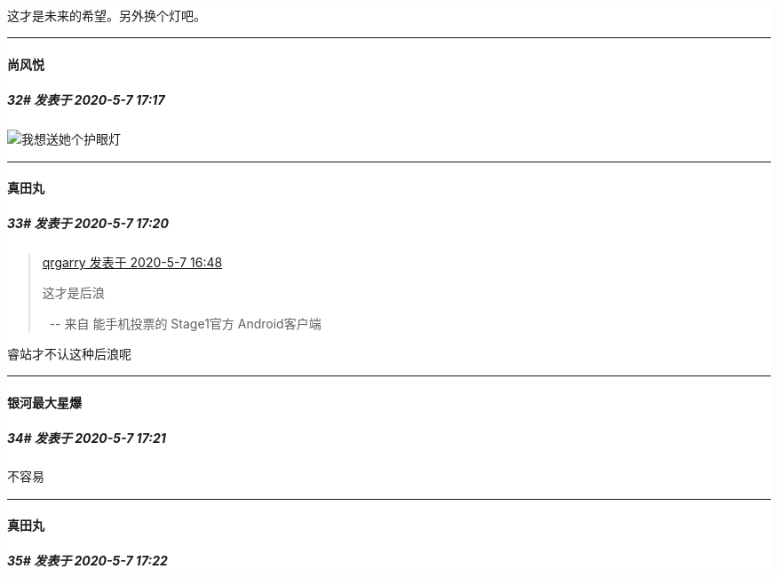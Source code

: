 


这才是未来的希望。另外换个灯吧。







*****

####  尚风悦  
##### 32#       发表于 2020-5-7 17:17



<img src="https://static.saraba1st.com/image/smiley/face2017/138.png" referrerpolicy="no-referrer">我想送她个护眼灯







*****

####  真田丸  
##### 33#       发表于 2020-5-7 17:20



<blockquote><a href="httphttps://bbs.saraba1st.com/2b/forum.php?mod=redirect&amp;goto=findpost&amp;pid=47333806&amp;ptid=1933289" target="_blank">qrgarry 发表于 2020-5-7 16:48</a>

这才是后浪


  -- 来自 能手机投票的 Stage1官方 Android客户端</blockquote>
睿站才不认这种后浪呢







*****

####  银河最大星爆  
##### 34#       发表于 2020-5-7 17:21




不容易







*****

####  真田丸  
##### 35#       发表于 2020-5-7 17:22
